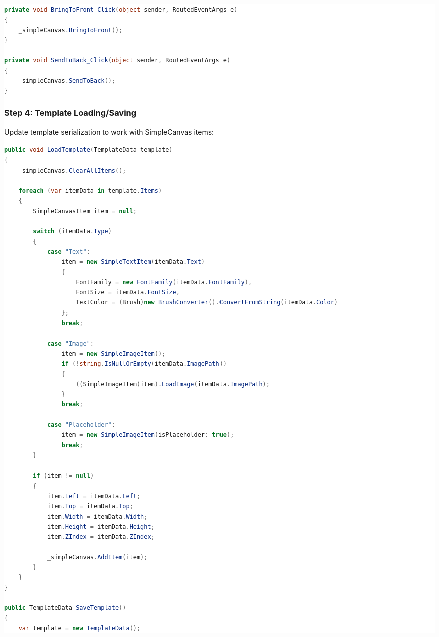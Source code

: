 ```csharp
private void BringToFront_Click(object sender, RoutedEventArgs e)
{
    _simpleCanvas.BringToFront();
}

private void SendToBack_Click(object sender, RoutedEventArgs e)
{
    _simpleCanvas.SendToBack();
}
```

### Step 4: Template Loading/Saving

Update template serialization to work with SimpleCanvas items:

```csharp
public void LoadTemplate(TemplateData template)
{
    _simpleCanvas.ClearAllItems();

    foreach (var itemData in template.Items)
    {
        SimpleCanvasItem item = null;

        switch (itemData.Type)
        {
            case "Text":
                item = new SimpleTextItem(itemData.Text)
                {
                    FontFamily = new FontFamily(itemData.FontFamily),
                    FontSize = itemData.FontSize,
                    TextColor = (Brush)new BrushConverter().ConvertFromString(itemData.Color)
                };
                break;

            case "Image":
                item = new SimpleImageItem();
                if (!string.IsNullOrEmpty(itemData.ImagePath))
                {
                    ((SimpleImageItem)item).LoadImage(itemData.ImagePath);
                }
                break;

            case "Placeholder":
                item = new SimpleImageItem(isPlaceholder: true);
                break;
        }

        if (item != null)
        {
            item.Left = itemData.Left;
            item.Top = itemData.Top;
            item.Width = itemData.Width;
            item.Height = itemData.Height;
            item.ZIndex = itemData.ZIndex;

            _simpleCanvas.AddItem(item);
        }
    }
}

public TemplateData SaveTemplate()
{
    var template = new TemplateData();
```